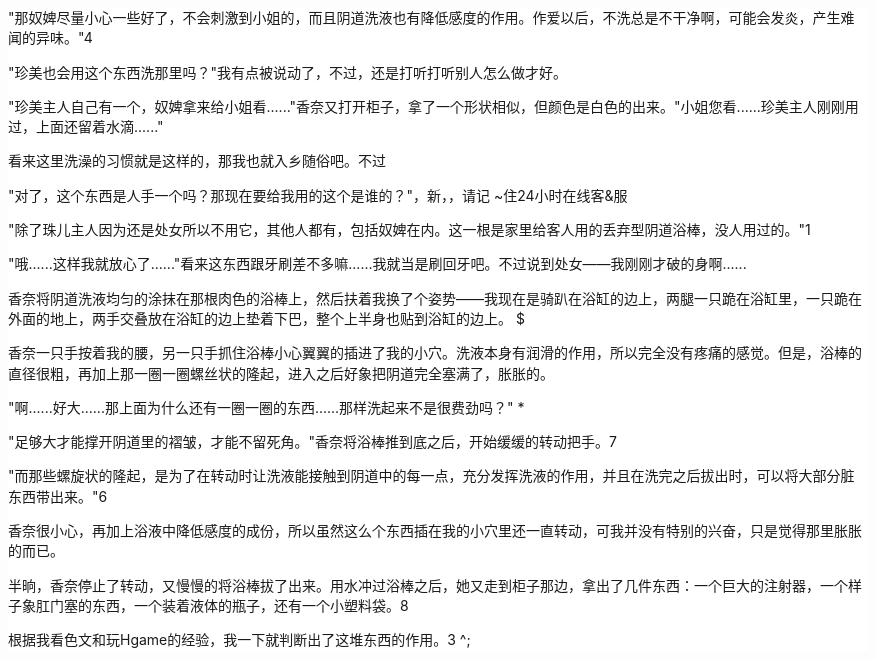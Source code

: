 

"那奴婢尽量小心一些好了，不会刺激到小姐的，而且阴道洗液也有降低感度的作用。作爱以后，不洗总是不干净啊，可能会发炎，产生难闻的异味。"4



"珍美也会用这个东西洗那里吗？"我有点被说动了，不过，还是打听打听别人怎么做才好。



"珍美主人自己有一个，奴婢拿来给小姐看......"香奈又打开柜子，拿了一个形状相似，但颜色是白色的出来。"小姐您看......珍美主人刚刚用过，上面还留着水滴......"



看来这里洗澡的习惯就是这样的，那我也就入乡随俗吧。不过



"对了，这个东西是人手一个吗？那现在要给我用的这个是谁的？"，新，，请记 ~住24小时在线客&服





"除了珠儿主人因为还是处女所以不用它，其他人都有，包括奴婢在内。这一根是家里给客人用的丢弃型阴道浴棒，没人用过的。"1



"哦......这样我就放心了......"看来这东西跟牙刷差不多嘛......我就当是刷回牙吧。不过说到处女――我刚刚才破的身啊......





香奈将阴道洗液均匀的涂抹在那根肉色的浴棒上，然后扶着我换了个姿势――我现在是骑趴在浴缸的边上，两腿一只跪在浴缸里，一只跪在外面的地上，两手交叠放在浴缸的边上垫着下巴，整个上半身也贴到浴缸的边上。 $





香奈一只手按着我的腰，另一只手抓住浴棒小心翼翼的插进了我的小穴。洗液本身有润滑的作用，所以完全没有疼痛的感觉。但是，浴棒的直径很粗，再加上那一圈一圈螺丝状的隆起，进入之后好象把阴道完全塞满了，胀胀的。





"啊......好大......那上面为什么还有一圈一圈的东西......那样洗起来不是很费劲吗？" *





"足够大才能撑开阴道里的褶皱，才能不留死角。"香奈将浴棒推到底之后，开始缓缓的转动把手。7





"而那些螺旋状的隆起，是为了在转动时让洗液能接触到阴道中的每一点，充分发挥洗液的作用，并且在洗完之后拔出时，可以将大部分脏东西带出来。"6





香奈很小心，再加上浴液中降低感度的成份，所以虽然这么个东西插在我的小穴里还一直转动，可我并没有特别的兴奋，只是觉得那里胀胀的而已。



半晌，香奈停止了转动，又慢慢的将浴棒拔了出来。用水冲过浴棒之后，她又走到柜子那边，拿出了几件东西：一个巨大的注射器，一个样子象肛门塞的东西，一个装着液体的瓶子，还有一个小塑料袋。8





根据我看色文和玩Hgame的经验，我一下就判断出了这堆东西的作用。3  ^;


